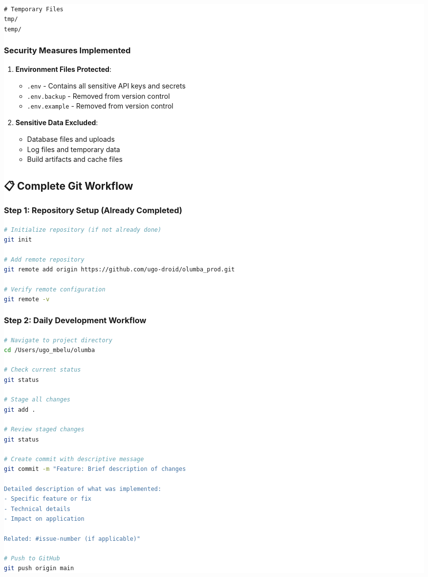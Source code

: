 ```gitignore
# Temporary Files
tmp/
temp/
```

### Security Measures Implemented

1. **Environment Files Protected**:
   - `.env` - Contains all sensitive API keys and secrets
   - `.env.backup` - Removed from version control
   - `.env.example` - Removed from version control

2. **Sensitive Data Excluded**:
   - Database files and uploads
   - Log files and temporary data
   - Build artifacts and cache files

## 📋 Complete Git Workflow

### Step 1: Repository Setup (Already Completed)

```bash
# Initialize repository (if not already done)
git init

# Add remote repository
git remote add origin https://github.com/ugo-droid/olumba_prod.git

# Verify remote configuration
git remote -v
```

### Step 2: Daily Development Workflow

```bash
# Navigate to project directory
cd /Users/ugo_mbelu/olumba

# Check current status
git status

# Stage all changes
git add .

# Review staged changes
git status

# Create commit with descriptive message
git commit -m "Feature: Brief description of changes

Detailed description of what was implemented:
- Specific feature or fix
- Technical details
- Impact on application

Related: #issue-number (if applicable)"

# Push to GitHub
git push origin main
```
